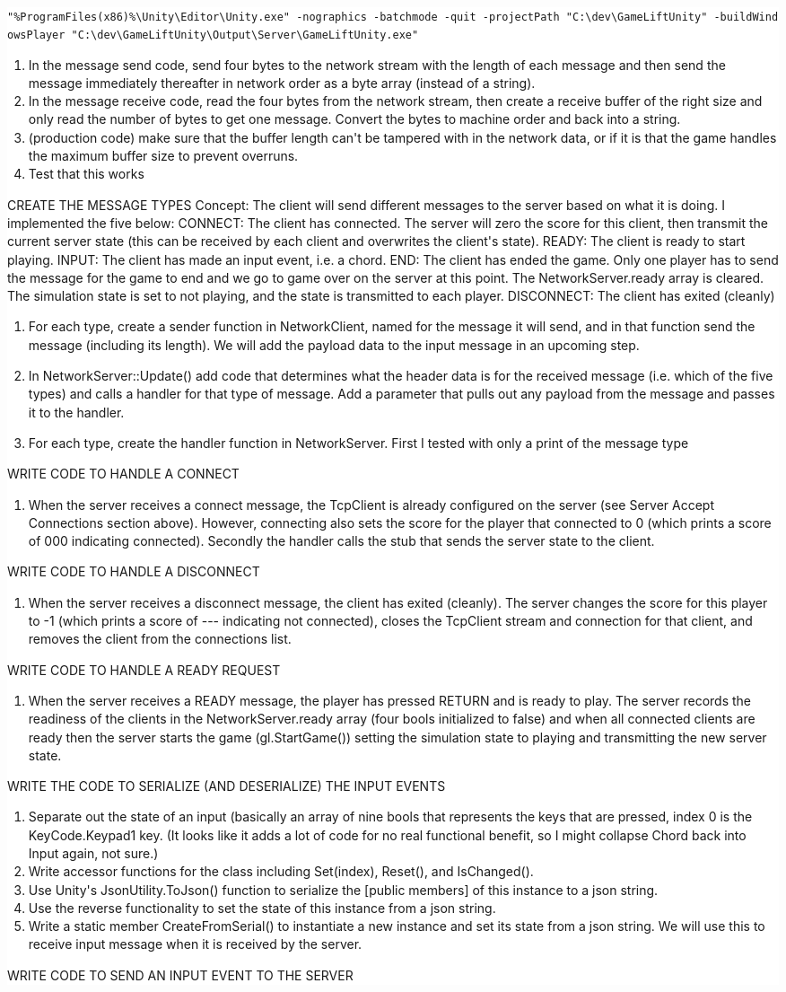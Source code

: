    ```"%ProgramFiles(x86)%\Unity\Editor\Unity.exe" -nographics -batchmode -quit -projectPath "C:\dev\GameLiftUnity" -buildWindowsPlayer "C:\dev\GameLiftUnity\Output\Server\GameLiftUnity.exe"```
1. In the message send code, send four bytes to the network stream with the length of each message and then send the message immediately thereafter in network order as a byte array (instead of a string).
2. In the message receive code, read the four bytes from the network stream, then create a receive buffer of the right size and only read the number of bytes to get one message. Convert the bytes to machine order and back into a string. 
3. (production code) make sure that the buffer length can't be tampered with in the network data, or if it is that the game handles the maximum buffer size to prevent overruns.
4. Test that this works

CREATE THE MESSAGE TYPES
Concept: The client will send different messages to the server based on what it is doing. I implemented the five below:
CONNECT: The client has connected. The server will zero the score for this client, then transmit the current server state (this can be received by each client and overwrites the client's state).
READY: The client is ready to start playing.
INPUT: The client has made an input event, i.e. a chord. 
END: The client has ended the game. Only one player has to send the message for the game to end and we go to game over on the server at this point. The NetworkServer.ready array is cleared. The simulation state is set to not playing, and the state is transmitted to each player.
DISCONNECT: The client has exited (cleanly)

1. For each type, create a sender function in NetworkClient, named for the message it will send, and in that function send the message (including its length). We will add the payload data to the input message in an upcoming step. 

2. In NetworkServer::Update() add code that determines what the header data is for the received message (i.e. which of the five types) and calls a handler for that type of message. Add a parameter that pulls out any payload from the message and passes it to the handler.

3. For each type, create the handler function in NetworkServer. First I tested with only a print of the message type

WRITE CODE TO HANDLE A CONNECT
1. When the server receives a connect message, the TcpClient is already configured on the server (see Server Accept Connections section above). However, connecting also sets the score for the player that connected to 0 (which prints a score of 000 indicating connected). Secondly the handler calls the stub that sends the server state to the client.

WRITE CODE TO HANDLE A DISCONNECT
1. When the server receives a disconnect message, the client has exited (cleanly). The server changes the score for this player to -1 (which prints a score of --- indicating not connected), closes the TcpClient stream and connection for that client, and removes the client from the connections list.

WRITE CODE TO HANDLE A READY REQUEST
1. When the server receives a READY message, the player has pressed RETURN and is ready to play. The server records the readiness of the clients in the NetworkServer.ready array (four bools initialized to false) and when all connected clients are ready then the server starts the game (gl.StartGame()) setting the simulation state to playing and transmitting the new server state.

WRITE THE CODE TO SERIALIZE (AND DESERIALIZE) THE INPUT EVENTS
1. Separate out the state of an input (basically an array of nine bools that represents the keys that are pressed, index 0 is the KeyCode.Keypad1 key. (It looks like it adds a lot of code for no real functional benefit, so I might collapse Chord back into Input again, not sure.)
2. Write accessor functions for the class including Set(index), Reset(), and IsChanged().
3. Use Unity's JsonUtility.ToJson() function to serialize the [public members] of this instance to a json string.
4. Use the reverse functionality to set the state of this instance from a json string.
5. Write a static member CreateFromSerial() to instantiate a new instance and set its state from a json string. We will use this to receive input message when it is received by the server.

WRITE CODE TO SEND AN INPUT EVENT TO THE SERVER
   ```